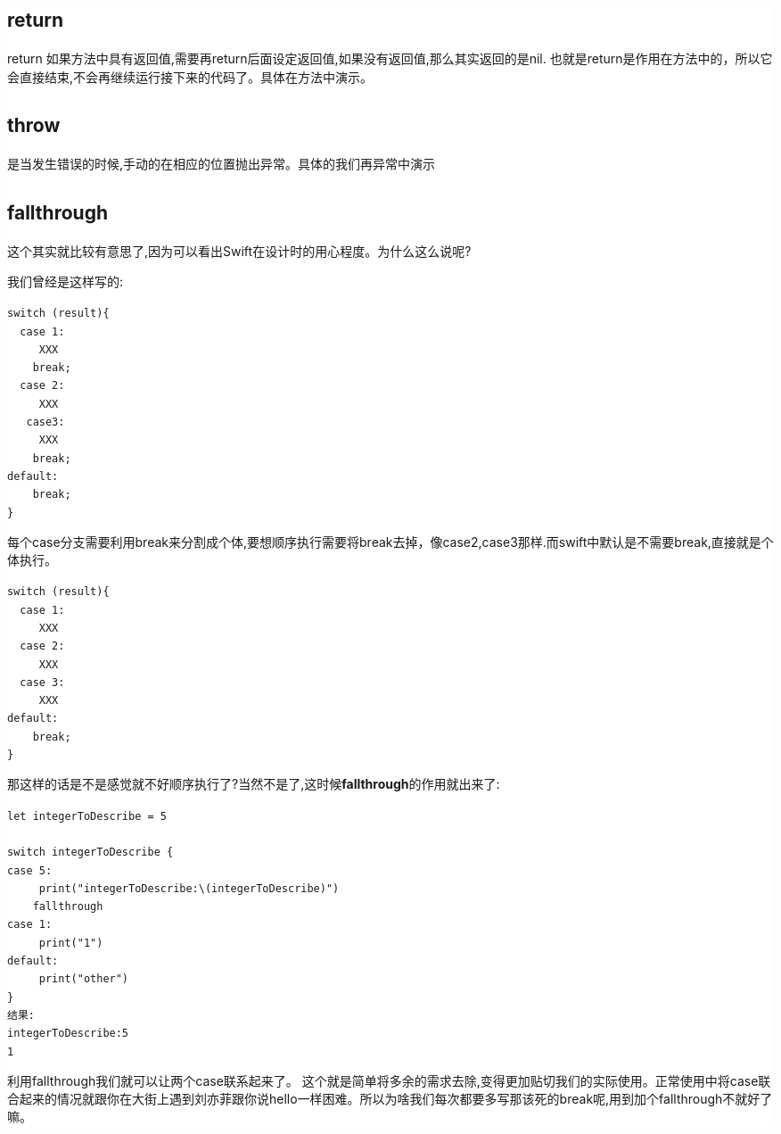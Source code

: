 ## return
return 如果方法中具有返回值,需要再return后面设定返回值,如果没有返回值,那么其实返回的是nil. 也就是return是作用在方法中的，所以它会直接结束,不会再继续运行接下来的代码了。具体在方法中演示。

## throw
 是当发生错误的时候,手动的在相应的位置抛出异常。具体的我们再异常中演示

##  fallthrough
这个其实就比较有意思了,因为可以看出Swift在设计时的用心程度。为什么这么说呢?

我们曾经是这样写的:
```
switch (result){
  case 1:
     XXX
    break;
  case 2:
     XXX
   case3:
     XXX
    break;
default:
    break;
}
```
每个case分支需要利用break来分割成个体,要想顺序执行需要将break去掉，像case2,case3那样.而swift中默认是不需要break,直接就是个体执行。
```
switch (result){
  case 1:
     XXX
  case 2:
     XXX
  case 3:
     XXX
default:
    break;
}
```
那这样的话是不是感觉就不好顺序执行了?当然不是了,这时候**fallthrough**的作用就出来了:
```
let integerToDescribe = 5

switch integerToDescribe {
case 5:
     print("integerToDescribe:\(integerToDescribe)")
    fallthrough
case 1:
     print("1")
default:
     print("other")
}
结果:
integerToDescribe:5
1
```
利用fallthrough我们就可以让两个case联系起来了。
这个就是简单将多余的需求去除,变得更加贴切我们的实际使用。正常使用中将case联合起来的情况就跟你在大街上遇到刘亦菲跟你说hello一样困难。所以为啥我们每次都要多写那该死的break呢,用到加个fallthrough不就好了嘛。
